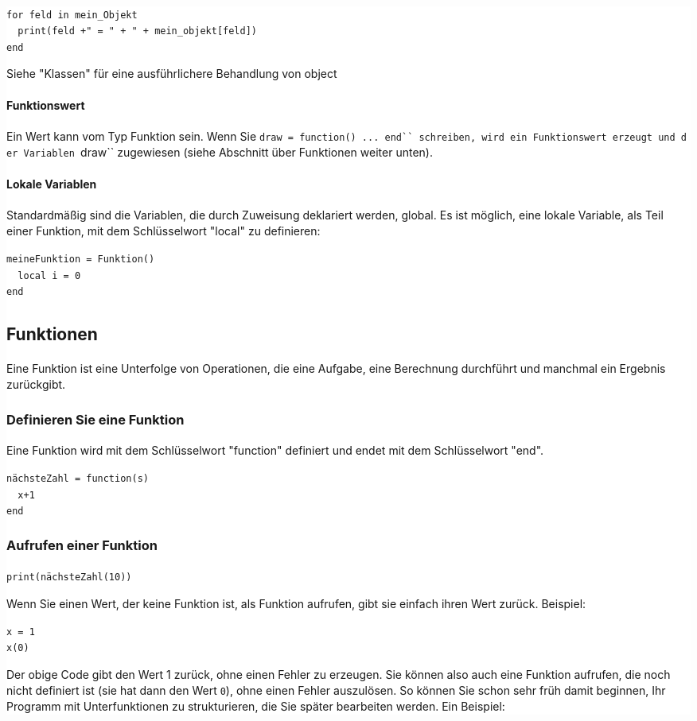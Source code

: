 ```
for feld in mein_Objekt
  print(feld +" = " + " + mein_objekt[feld])
end
```

Siehe "Klassen" für eine ausführlichere Behandlung von object

#### Funktionswert

Ein Wert kann vom Typ Funktion sein. Wenn Sie ```draw = function() ... end`` schreiben, wird ein Funktionswert erzeugt und der Variablen ```draw`` zugewiesen (siehe Abschnitt über Funktionen weiter unten).

#### Lokale Variablen

Standardmäßig sind die Variablen, die durch Zuweisung deklariert werden, global. Es ist möglich, eine lokale Variable, als Teil einer Funktion, mit dem Schlüsselwort "local" zu definieren:

```
meineFunktion = Funktion()
  local i = 0
end
```

## Funktionen

Eine Funktion ist eine Unterfolge von Operationen, die eine Aufgabe, eine Berechnung durchführt und manchmal ein Ergebnis zurückgibt.

### Definieren Sie eine Funktion

Eine Funktion wird mit dem Schlüsselwort "function" definiert und endet mit dem Schlüsselwort "end".

```
nächsteZahl = function(s)
  x+1
end
```

### Aufrufen einer Funktion

```
print(nächsteZahl(10))
```

Wenn Sie einen Wert, der keine Funktion ist, als Funktion aufrufen, gibt sie einfach ihren Wert zurück. Beispiel:

```
x = 1
x(0)
```

Der obige Code gibt den Wert 1 zurück, ohne einen Fehler zu erzeugen. Sie können also auch eine Funktion aufrufen, die noch nicht definiert ist (sie hat dann den Wert ```0```), ohne einen Fehler auszulösen. So können Sie schon sehr früh damit beginnen, Ihr Programm mit Unterfunktionen zu strukturieren, die Sie später bearbeiten werden. Ein Beispiel:
